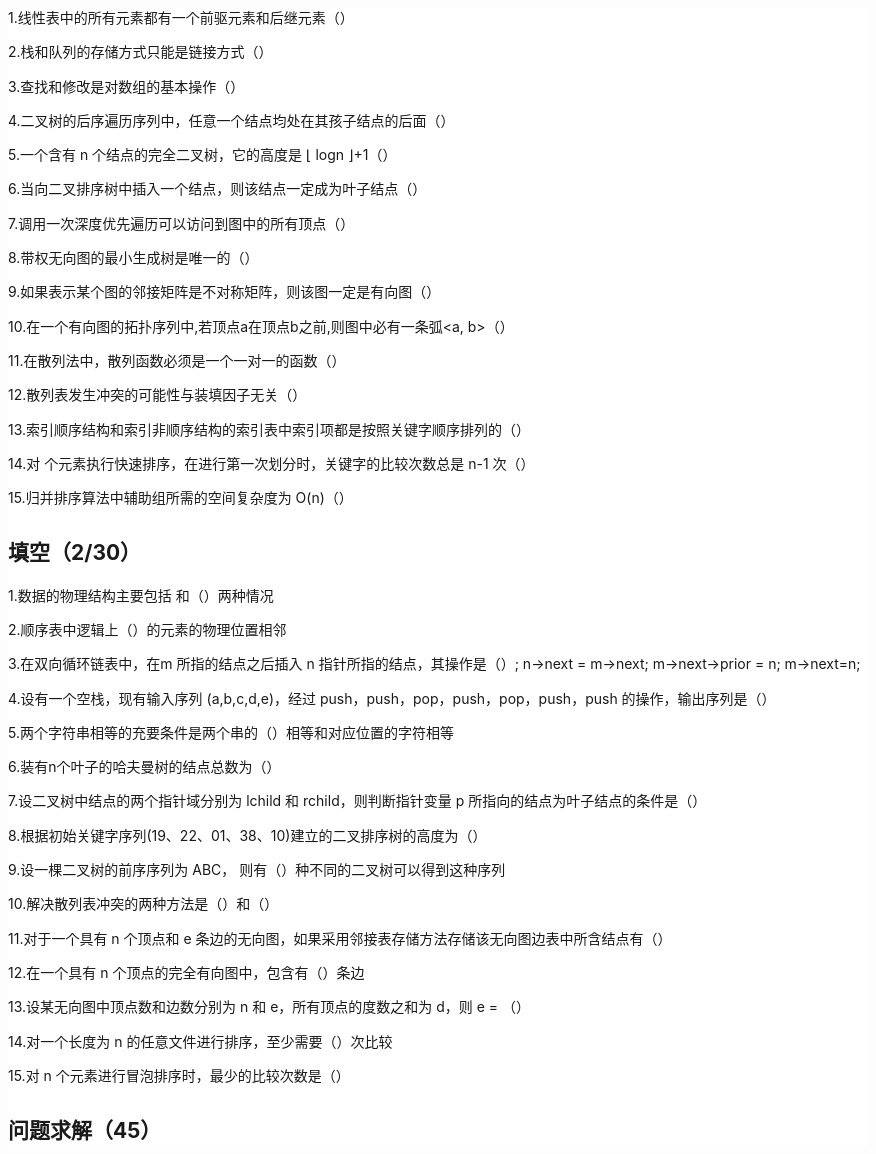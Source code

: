 1.线性表中的所有元素都有一个前驱元素和后继元素（）

2.栈和队列的存储方式只能是链接方式（）

3.查找和修改是对数组的基本操作（）

4.二叉树的后序遍历序列中，任意一个结点均处在其孩子结点的后面（）

5.一个含有 n 个结点的完全二叉树，它的高度是 ⌊ logn ⌋+1（）

6.当向二叉排序树中插入一个结点，则该结点一定成为叶子结点（）

7.调用一次深度优先遍历可以访问到图中的所有顶点（）

8.带权无向图的最小生成树是唯一的（）

9.如果表示某个图的邻接矩阵是不对称矩阵，则该图一定是有向图（）

10.在一个有向图的拓扑序列中,若顶点a在顶点b之前,则图中必有一条弧<a, b>（）

11.在散列法中，散列函数必须是一个一对一的函数（）

12.散列表发生冲突的可能性与装填因子无关（）

13.索引顺序结构和索引非顺序结构的索引表中索引项都是按照关键字顺序排列的（）

14.对 个元素执行快速排序，在进行第一次划分时，关键字的比较次数总是 n-1 次（）

15.归并排序算法中辅助组所需的空间复杂度为 O(n)（）

## 填空（2/30）

1.数据的物理结构主要包括  和（）两种情况

2.顺序表中逻辑上（）的元素的物理位置相邻

3.在双向循环链表中，在m 所指的结点之后插入 n 指针所指的结点，其操作是（）; n->next = m->next; m->next->prior = n; m->next=n;

4.设有一个空栈，现有输入序列 (a,b,c,d,e)，经过 push，push，pop，push，pop，push，push 的操作，输出序列是（）

5.两个字符串相等的充要条件是两个串的（）相等和对应位置的字符相等

6.装有n个叶子的哈夫曼树的结点总数为（）

7.设二叉树中结点的两个指针域分别为 lchild 和 rchild，则判断指针变量 p 所指向的结点为叶子结点的条件是（）

8.根据初始关键字序列(19、22、01、38、10)建立的二叉排序树的高度为（）

9.设一棵二叉树的前序序列为 ABC， 则有（）种不同的二叉树可以得到这种序列

10.解决散列表冲突的两种方法是（）和（）

11.对于一个具有 n 个顶点和 e 条边的无向图，如果采用邻接表存储方法存储该无向图边表中所含结点有（）

12.在一个具有 n 个顶点的完全有向图中，包含有（）条边

13.设某无向图中顶点数和边数分别为 n 和 e，所有顶点的度数之和为 d，则 e = （）

14.对一个长度为 n 的任意文件进行排序，至少需要（）次比较

15.对 n 个元素进行冒泡排序时，最少的比较次数是（）

## 问题求解（45）
